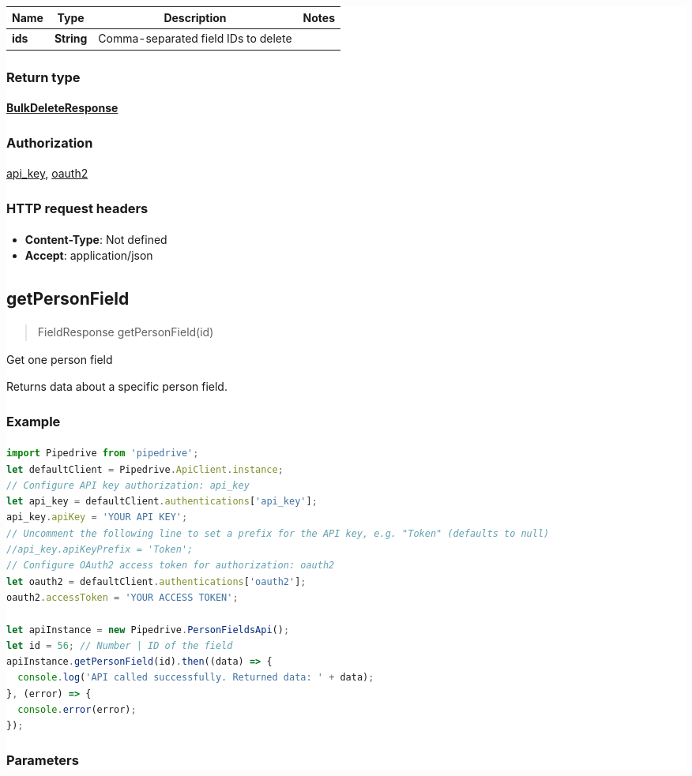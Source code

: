 
Name | Type | Description  | Notes
------------- | ------------- | ------------- | -------------
 **ids** | **String**| Comma-separated field IDs to delete | 

### Return type

[**BulkDeleteResponse**](BulkDeleteResponse.md)

### Authorization

[api_key](../README.md#api_key), [oauth2](../README.md#oauth2)

### HTTP request headers

- **Content-Type**: Not defined
- **Accept**: application/json


## getPersonField

> FieldResponse getPersonField(id)

Get one person field

Returns data about a specific person field.

### Example

```javascript
import Pipedrive from 'pipedrive';
let defaultClient = Pipedrive.ApiClient.instance;
// Configure API key authorization: api_key
let api_key = defaultClient.authentications['api_key'];
api_key.apiKey = 'YOUR API KEY';
// Uncomment the following line to set a prefix for the API key, e.g. "Token" (defaults to null)
//api_key.apiKeyPrefix = 'Token';
// Configure OAuth2 access token for authorization: oauth2
let oauth2 = defaultClient.authentications['oauth2'];
oauth2.accessToken = 'YOUR ACCESS TOKEN';

let apiInstance = new Pipedrive.PersonFieldsApi();
let id = 56; // Number | ID of the field
apiInstance.getPersonField(id).then((data) => {
  console.log('API called successfully. Returned data: ' + data);
}, (error) => {
  console.error(error);
});

```

### Parameters

